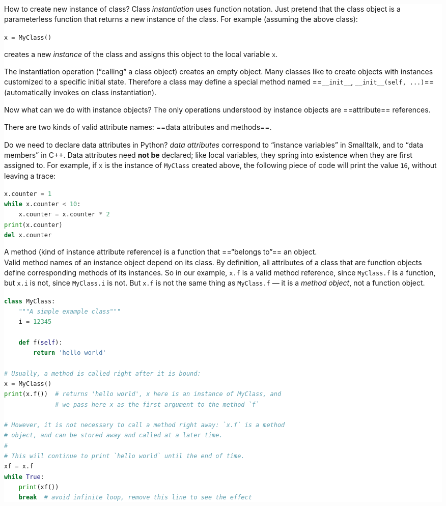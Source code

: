 How to create new instance of class?
&#10;
Class *instantiation* uses function notation. Just pretend that the class object
is a parameterless function that returns a new instance of the class. For
example (assuming the above class):
```python
x = MyClass()
```
creates a new *instance* of the class and assigns this object to the local
variable `x`.

The instantiation operation (“calling” a class object) creates an empty object.
Many classes like to create objects with instances customized to a specific
initial state. Therefore a class may define a special method named
==`__init__`, `__init__(self, ...)`== (automatically invokes on class
instantiation).

Now what can we do with instance objects? The only operations understood by
instance objects are ==attribute== references.

There are two kinds of valid attribute names: ==data attributes and methods==.

Do we need to declare data attributes in Python?
&#10;
*data attributes* correspond to “instance variables” in Smalltalk, and to “data
members” in C++. Data attributes need **not be** declared; like local variables,
they spring into existence when they are first assigned to. For example, if `x`
is the instance of `MyClass` created above, the following piece of code will
print the value `16`, without leaving a trace:
```python
x.counter = 1
while x.counter < 10:
    x.counter = x.counter * 2
print(x.counter)
del x.counter
```

A method (kind of instance attribute reference) is a function that
==“belongs to”== an object.
\
Valid method names of an instance object depend on its class. By definition, all
attributes of a class that are function objects define corresponding methods of
its instances. So in our example, `x.f` is a valid method reference, since
`MyClass.f` is a function, but `x.i` is not, since `MyClass.i` is not. But `x.f`
is not the same thing as `MyClass.f` — it is a *method object*, not a function
object.
```python
class MyClass:
    """A simple example class"""
    i = 12345

    def f(self):
        return 'hello world'

# Usually, a method is called right after it is bound:
x = MyClass()
print(x.f())  # returns 'hello world', x here is an instance of MyClass, and
              # we pass here x as the first argument to the method `f`

# However, it is not necessary to call a method right away: `x.f` is a method
# object, and can be stored away and called at a later time.
#
# This will continue to print `hello world` until the end of time.
xf = x.f
while True:
    print(xf())
    break  # avoid infinite loop, remove this line to see the effect
```